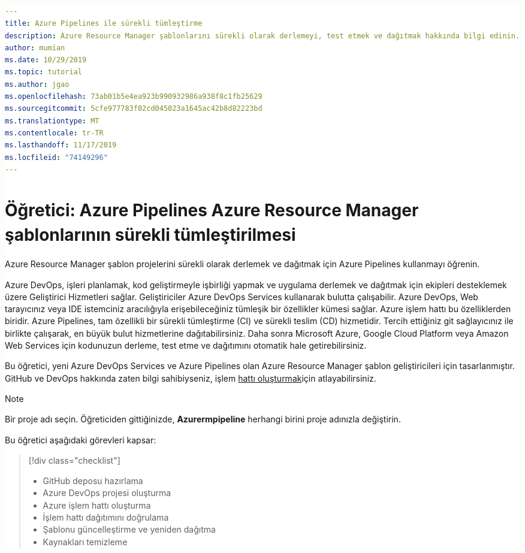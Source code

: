```yaml
---
title: Azure Pipelines ile sürekli tümleştirme
description: Azure Resource Manager şablonlarını sürekli olarak derlemeyi, test etmek ve dağıtmak hakkında bilgi edinin.
author: mumian
ms.date: 10/29/2019
ms.topic: tutorial
ms.author: jgao
ms.openlocfilehash: 73ab01b5e4ea923b990932986a938f8c1fb25629
ms.sourcegitcommit: 5cfe977783f02cd045023a1645ac42b8d82223bd
ms.translationtype: MT
ms.contentlocale: tr-TR
ms.lasthandoff: 11/17/2019
ms.locfileid: "74149296"
---
```

# <a name="tutorial-continuous-integration-of-azure-resource-manager-templates-with-azure-pipelines"></a>Öğretici: Azure Pipelines Azure Resource Manager şablonlarının sürekli tümleştirilmesi

Azure Resource Manager şablon projelerini sürekli olarak derlemek ve dağıtmak için Azure Pipelines kullanmayı öğrenin.

Azure DevOps, işleri planlamak, kod geliştirmeyle işbirliği yapmak ve uygulama derlemek ve dağıtmak için ekipleri desteklemek üzere Geliştirici Hizmetleri sağlar. Geliştiriciler Azure DevOps Services kullanarak bulutta çalışabilir. Azure DevOps, Web tarayıcınız veya IDE istemciniz aracılığıyla erişebileceğiniz tümleşik bir özellikler kümesi sağlar. Azure işlem hattı bu özelliklerden biridir. Azure Pipelines, tam özellikli bir sürekli tümleştirme (CI) ve sürekli teslim (CD) hizmetidir. Tercih ettiğiniz git sağlayıcınız ile birlikte çalışarak, en büyük bulut hizmetlerine dağıtabilirsiniz. Daha sonra Microsoft Azure, Google Cloud Platform veya Amazon Web Services için kodunuzun derleme, test etme ve dağıtımını otomatik hale getirebilirsiniz.

Bu öğretici, yeni Azure DevOps Services ve Azure Pipelines olan Azure Resource Manager şablon geliştiricileri için tasarlanmıştır. GitHub ve DevOps hakkında zaten bilgi sahibiyseniz, işlem [hattı oluşturmak](#create-a-pipeline)için atlayabilirsiniz.

> [!NOTE]
> Bir proje adı seçin. Öğreticiden gittiğinizde, **Azurermpipeline** herhangi birini proje adınızla değiştirin.

Bu öğretici aşağıdaki görevleri kapsar:

> [!div class="checklist"]
> * GitHub deposu hazırlama
> * Azure DevOps projesi oluşturma
> * Azure işlem hattı oluşturma
> * İşlem hattı dağıtımını doğrulama
> * Şablonu güncelleştirme ve yeniden dağıtma
> * Kaynakları temizleme
